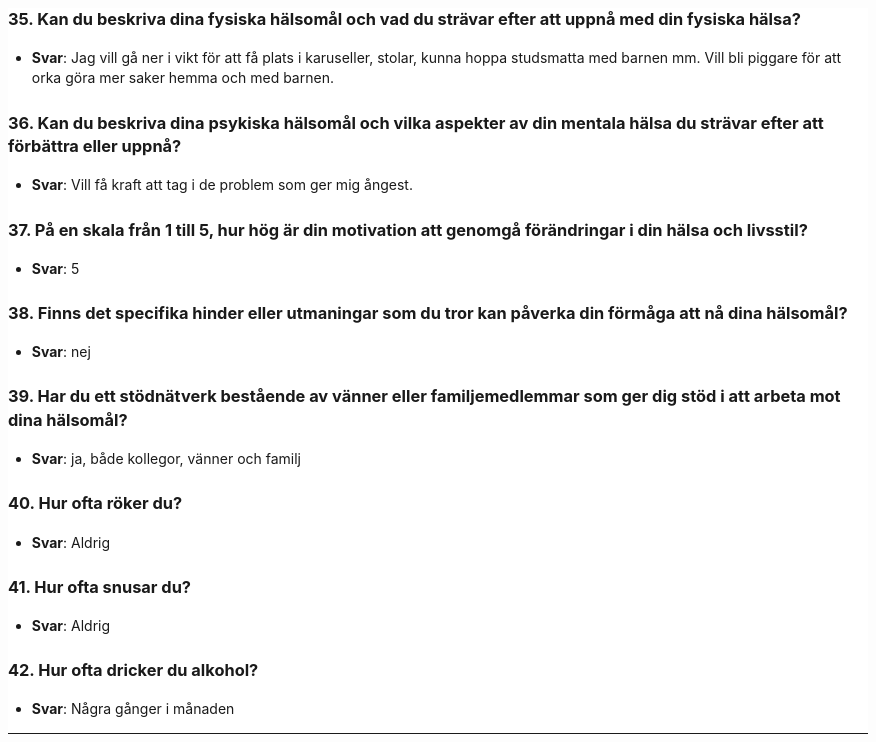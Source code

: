 ### 35. Kan du beskriva dina fysiska hälsomål och vad du strävar efter att uppnå med din fysiska hälsa?
- **Svar**: Jag vill gå ner i vikt för att få plats i karuseller, stolar, kunna hoppa studsmatta med barnen mm. Vill bli piggare för att orka göra mer saker hemma och med barnen.

### 36. Kan du beskriva dina psykiska hälsomål och vilka aspekter av din mentala hälsa du strävar efter att förbättra eller uppnå?
- **Svar**: Vill få kraft att tag i de problem som ger mig ångest.

### 37. På en skala från 1 till 5, hur hög är din motivation att genomgå förändringar i din hälsa och livsstil?
- **Svar**: 5

### 38. Finns det specifika hinder eller utmaningar som du tror kan påverka din förmåga att nå dina hälsomål?
- **Svar**: nej

### 39. Har du ett stödnätverk bestående av vänner eller familjemedlemmar som ger dig stöd i att arbeta mot dina hälsomål?
- **Svar**: ja, både kollegor, vänner och familj

### 40. Hur ofta röker du?
- **Svar**: Aldrig

### 41. Hur ofta snusar du?
- **Svar**: Aldrig

### 42. Hur ofta dricker du alkohol?
- **Svar**: Några gånger i månaden

---

